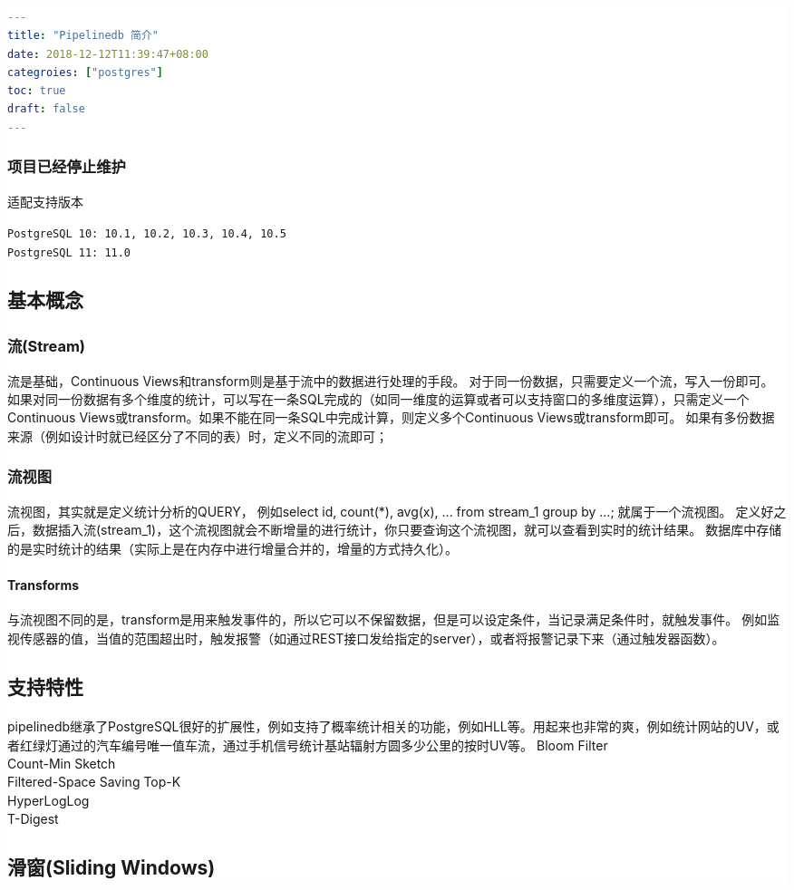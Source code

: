 ```yaml
---
title: "Pipelinedb 简介"
date: 2018-12-12T11:39:47+08:00
categroies: ["postgres"]
toc: true
draft: false
---
```


### 项目已经停止维护

适配支持版本
```
PostgreSQL 10: 10.1, 10.2, 10.3, 10.4, 10.5
PostgreSQL 11: 11.0
```

## 基本概念

### 流(Stream) 

流是基础，Continuous Views和transform则是基于流中的数据进行处理的手段。
对于同一份数据，只需要定义一个流，写入一份即可。
如果对同一份数据有多个维度的统计，可以写在一条SQL完成的（如同一维度的运算或者可以支持窗口的多维度运算），只需定义一个Continuous Views或transform。如果不能在同一条SQL中完成计算，则定义多个Continuous Views或transform即可。
如果有多份数据来源（例如设计时就已经区分了不同的表）时，定义不同的流即可；

### 流视图  

流视图，其实就是定义统计分析的QUERY， 例如select id, count(*), avg(x), ... from stream_1 group by ...; 就属于一个流视图。
定义好之后，数据插入流(stream_1)，这个流视图就会不断增量的进行统计，你只要查询这个流视图，就可以查看到实时的统计结果。
数据库中存储的是实时统计的结果（实际上是在内存中进行增量合并的，增量的方式持久化）。

#### Transforms   

与流视图不同的是，transform是用来触发事件的，所以它可以不保留数据，但是可以设定条件，当记录满足条件时，就触发事件。
例如监视传感器的值，当值的范围超出时，触发报警（如通过REST接口发给指定的server），或者将报警记录下来（通过触发器函数）。

## 支持特性 
 
pipelinedb继承了PostgreSQL很好的扩展性，例如支持了概率统计相关的功能，例如HLL等。用起来也非常的爽，例如统计网站的UV，或者红绿灯通过的汽车编号唯一值车流，通过手机信号统计基站辐射方圆多少公里的按时UV等。
Bloom Filter    
Count-Min Sketch    
Filtered-Space Saving Top-K    
HyperLogLog    
T-Digest    

## 滑窗(Sliding Windows)    
